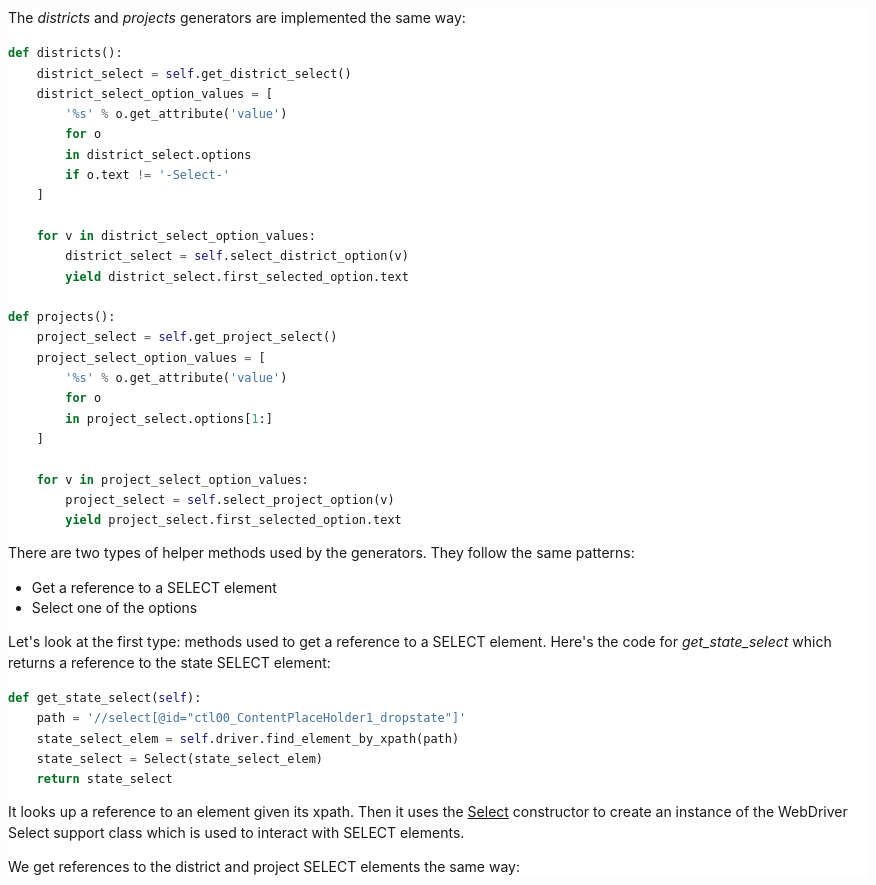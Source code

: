 The *districts* and *projects* generators are implemented the same way:

```python
def districts():
    district_select = self.get_district_select()
    district_select_option_values = [ 
        '%s' % o.get_attribute('value') 
        for o 
        in district_select.options 
        if o.text != '-Select-' 
    ]

    for v in district_select_option_values:
        district_select = self.select_district_option(v)
        yield district_select.first_selected_option.text
            
def projects():
    project_select = self.get_project_select()
    project_select_option_values = [ 
        '%s' % o.get_attribute('value') 
        for o 
        in project_select.options[1:]
    ]

    for v in project_select_option_values:
        project_select = self.select_project_option(v)
        yield project_select.first_selected_option.text
```

There are two types of helper methods used by the generators.
They follow the same patterns:

- Get a reference to a SELECT element
- Select one of the options

Let's look at the first type: methods used to get a reference to a SELECT
element. Here's the code for *get\_state\_select* which returns a reference
to the state SELECT element:

```python
def get_state_select(self):
    path = '//select[@id="ctl00_ContentPlaceHolder1_dropstate"]'
    state_select_elem = self.driver.find_element_by_xpath(path)
    state_select = Select(state_select_elem)
    return state_select
```

It looks up a reference to an element given its xpath. Then it uses
the [Select](https://selenium.googlecode.com/git/docs/api/py/webdriver_support/selenium.webdriver.support.select.html)
constructor to create an instance of the WebDriver Select support 
class which is used to interact with SELECT elements.

We get references to the district and project SELECT elements the
same way:
